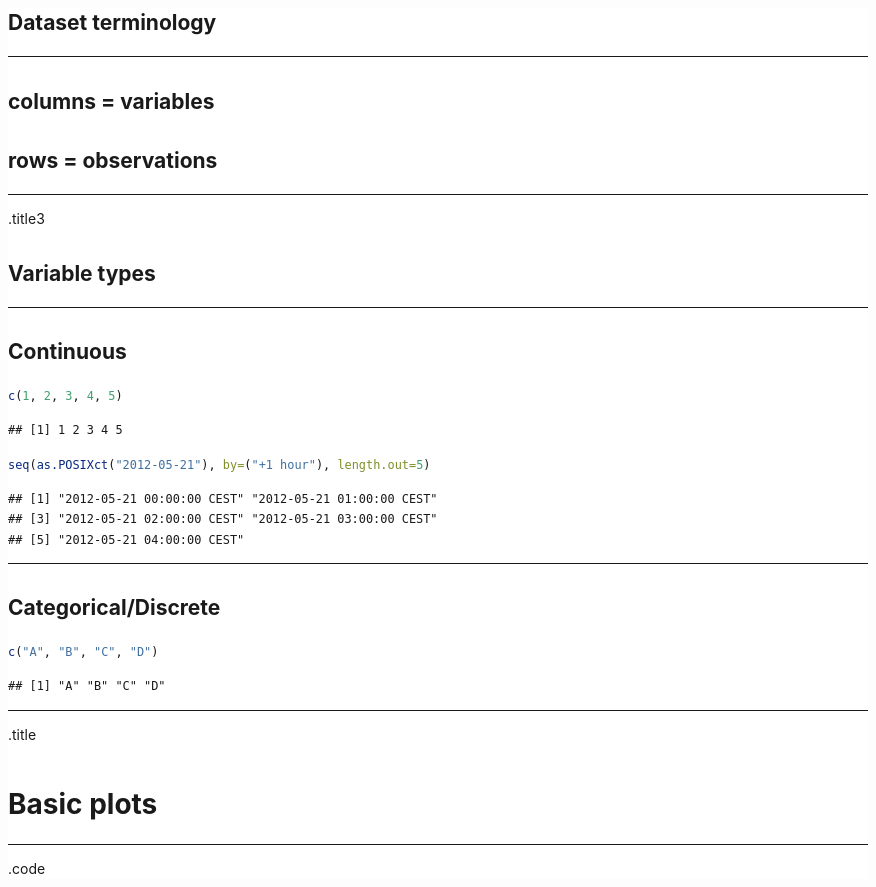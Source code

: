 ## Dataset terminology

---

## columns = variables
## rows    = observations

---
.title3
## Variable types

---

## Continuous


```r
c(1, 2, 3, 4, 5)
```

```
## [1] 1 2 3 4 5
```


```r
seq(as.POSIXct("2012-05-21"), by=("+1 hour"), length.out=5)
```

```
## [1] "2012-05-21 00:00:00 CEST" "2012-05-21 01:00:00 CEST"
## [3] "2012-05-21 02:00:00 CEST" "2012-05-21 03:00:00 CEST"
## [5] "2012-05-21 04:00:00 CEST"
```

---

## Categorical/Discrete

```r
c("A", "B", "C", "D")
```

```
## [1] "A" "B" "C" "D"
```

---
.title
# Basic plots

---
.code

